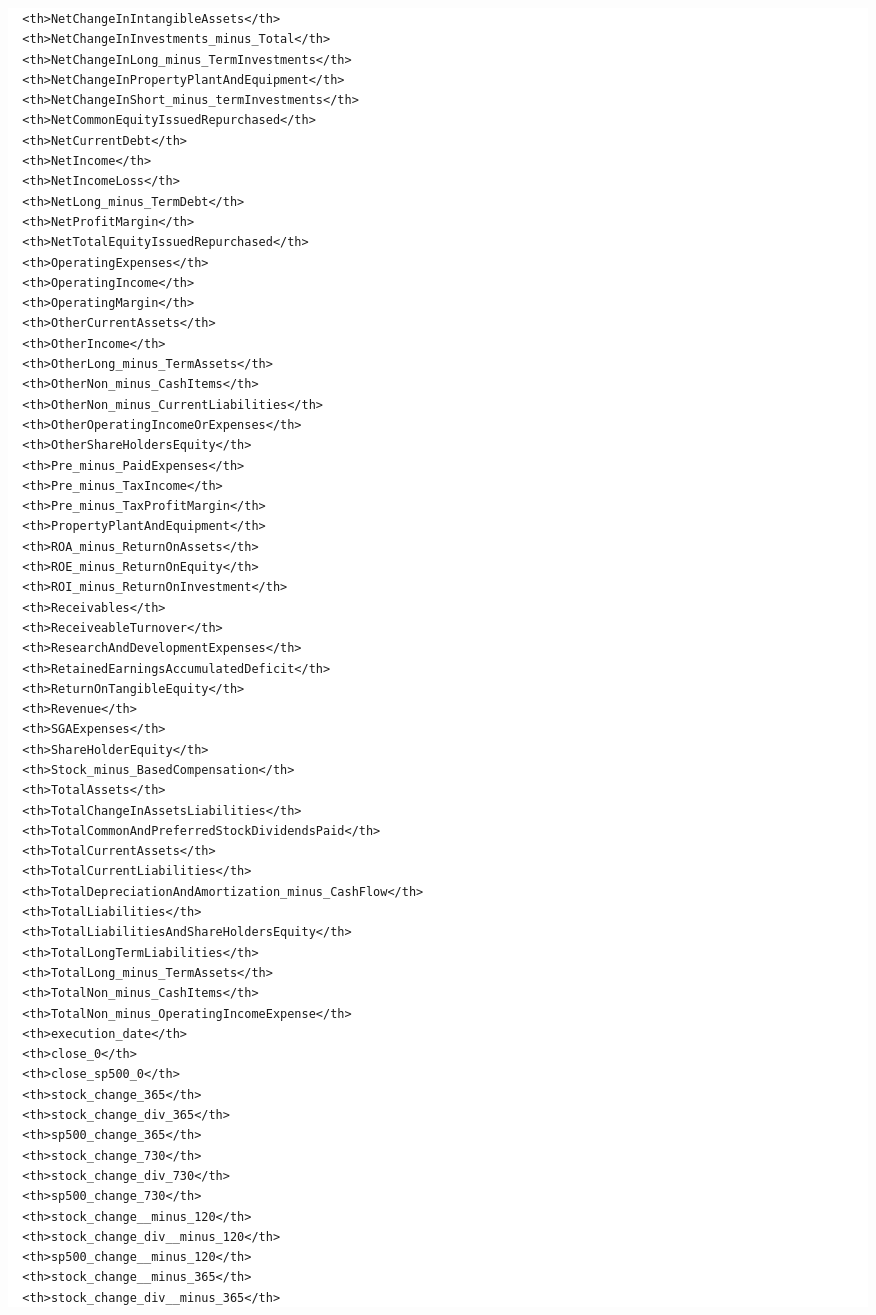       <th>NetChangeInIntangibleAssets</th>
      <th>NetChangeInInvestments_minus_Total</th>
      <th>NetChangeInLong_minus_TermInvestments</th>
      <th>NetChangeInPropertyPlantAndEquipment</th>
      <th>NetChangeInShort_minus_termInvestments</th>
      <th>NetCommonEquityIssuedRepurchased</th>
      <th>NetCurrentDebt</th>
      <th>NetIncome</th>
      <th>NetIncomeLoss</th>
      <th>NetLong_minus_TermDebt</th>
      <th>NetProfitMargin</th>
      <th>NetTotalEquityIssuedRepurchased</th>
      <th>OperatingExpenses</th>
      <th>OperatingIncome</th>
      <th>OperatingMargin</th>
      <th>OtherCurrentAssets</th>
      <th>OtherIncome</th>
      <th>OtherLong_minus_TermAssets</th>
      <th>OtherNon_minus_CashItems</th>
      <th>OtherNon_minus_CurrentLiabilities</th>
      <th>OtherOperatingIncomeOrExpenses</th>
      <th>OtherShareHoldersEquity</th>
      <th>Pre_minus_PaidExpenses</th>
      <th>Pre_minus_TaxIncome</th>
      <th>Pre_minus_TaxProfitMargin</th>
      <th>PropertyPlantAndEquipment</th>
      <th>ROA_minus_ReturnOnAssets</th>
      <th>ROE_minus_ReturnOnEquity</th>
      <th>ROI_minus_ReturnOnInvestment</th>
      <th>Receivables</th>
      <th>ReceiveableTurnover</th>
      <th>ResearchAndDevelopmentExpenses</th>
      <th>RetainedEarningsAccumulatedDeficit</th>
      <th>ReturnOnTangibleEquity</th>
      <th>Revenue</th>
      <th>SGAExpenses</th>
      <th>ShareHolderEquity</th>
      <th>Stock_minus_BasedCompensation</th>
      <th>TotalAssets</th>
      <th>TotalChangeInAssetsLiabilities</th>
      <th>TotalCommonAndPreferredStockDividendsPaid</th>
      <th>TotalCurrentAssets</th>
      <th>TotalCurrentLiabilities</th>
      <th>TotalDepreciationAndAmortization_minus_CashFlow</th>
      <th>TotalLiabilities</th>
      <th>TotalLiabilitiesAndShareHoldersEquity</th>
      <th>TotalLongTermLiabilities</th>
      <th>TotalLong_minus_TermAssets</th>
      <th>TotalNon_minus_CashItems</th>
      <th>TotalNon_minus_OperatingIncomeExpense</th>
      <th>execution_date</th>
      <th>close_0</th>
      <th>close_sp500_0</th>
      <th>stock_change_365</th>
      <th>stock_change_div_365</th>
      <th>sp500_change_365</th>
      <th>stock_change_730</th>
      <th>stock_change_div_730</th>
      <th>sp500_change_730</th>
      <th>stock_change__minus_120</th>
      <th>stock_change_div__minus_120</th>
      <th>sp500_change__minus_120</th>
      <th>stock_change__minus_365</th>
      <th>stock_change_div__minus_365</th>